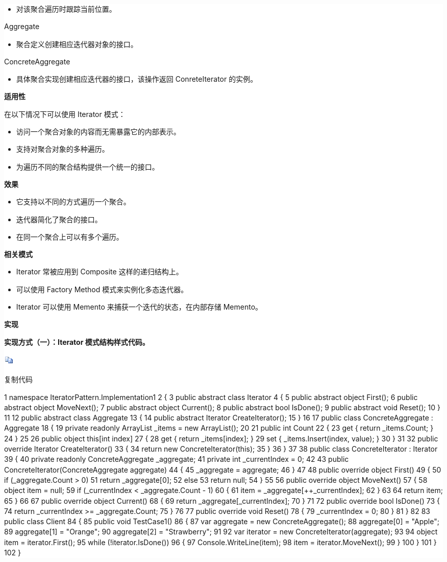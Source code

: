 -   对该聚合遍历时跟踪当前位置。

Aggregate

-   聚合定义创建相应迭代器对象的接口。

ConcreteAggregate

-   具体聚合实现创建相应迭代器的接口，该操作返回 ConreteIterator 的实例。

**适用性**

在以下情况下可以使用 Iterator 模式：

-   访问一个聚合对象的内容而无需暴露它的内部表示。

-   支持对聚合对象的多种遍历。

-   为遍历不同的聚合结构提供一个统一的接口。

**效果**

-   它支持以不同的方式遍历一个聚合。

-   迭代器简化了聚合的接口。

-   在同一个聚合上可以有多个遍历。

**相关模式**

-   Iterator 常被应用到 Composite 这样的递归结构上。

-   可以使用 Factory Method 模式来实例化多态迭代器。

-   Iterator 可以使用 Memento 来捕获一个迭代的状态，在内部存储 Memento。

**实现**

**实现方式（一）：Iterator 模式结构样式代码。**

![copycode.gif](media/51e409b11aa51c150090697429a953ed.gif)

复制代码

1 namespace IteratorPattern.Implementation1 2 { 3 public abstract class Iterator
4 { 5 public abstract object First(); 6 public abstract object MoveNext(); 7
public abstract object Current(); 8 public abstract bool IsDone(); 9 public
abstract void Reset(); 10 } 11 12 public abstract class Aggregate 13 { 14 public
abstract Iterator CreateIterator(); 15 } 16 17 public class ConcreteAggregate :
Aggregate 18 { 19 private readonly ArrayList \_items = new ArrayList(); 20 21
public int Count 22 { 23 get { return \_items.Count; } 24 } 25 26 public object
this[int index] 27 { 28 get { return \_items[index]; } 29 set {
\_items.Insert(index, value); } 30 } 31 32 public override Iterator
CreateIterator() 33 { 34 return new ConcreteIterator(this); 35 } 36 } 37 38
public class ConcreteIterator : Iterator 39 { 40 private readonly
ConcreteAggregate \_aggregate; 41 private int \_currentIndex = 0; 42 43 public
ConcreteIterator(ConcreteAggregate aggregate) 44 { 45 \_aggregate = aggregate;
46 } 47 48 public override object First() 49 { 50 if (\_aggregate.Count \> 0) 51
return \_aggregate[0]; 52 else 53 return null; 54 } 55 56 public override object
MoveNext() 57 { 58 object item = null; 59 if (\_currentIndex \<
\_aggregate.Count - 1) 60 { 61 item = \_aggregate[++\_currentIndex]; 62 } 63 64
return item; 65 } 66 67 public override object Current() 68 { 69 return
\_aggregate[\_currentIndex]; 70 } 71 72 public override bool IsDone() 73 { 74
return \_currentIndex \>= \_aggregate.Count; 75 } 76 77 public override void
Reset() 78 { 79 \_currentIndex = 0; 80 } 81 } 82 83 public class Client 84 { 85
public void TestCase1() 86 { 87 var aggregate = new ConcreteAggregate(); 88
aggregate[0] = "Apple"; 89 aggregate[1] = "Orange"; 90 aggregate[2] =
"Strawberry"; 91 92 var iterator = new ConcreteIterator(aggregate); 93 94 object
item = iterator.First(); 95 while (!iterator.IsDone()) 96 { 97
Console.WriteLine(item); 98 item = iterator.MoveNext(); 99 } 100 } 101 } 102 }

